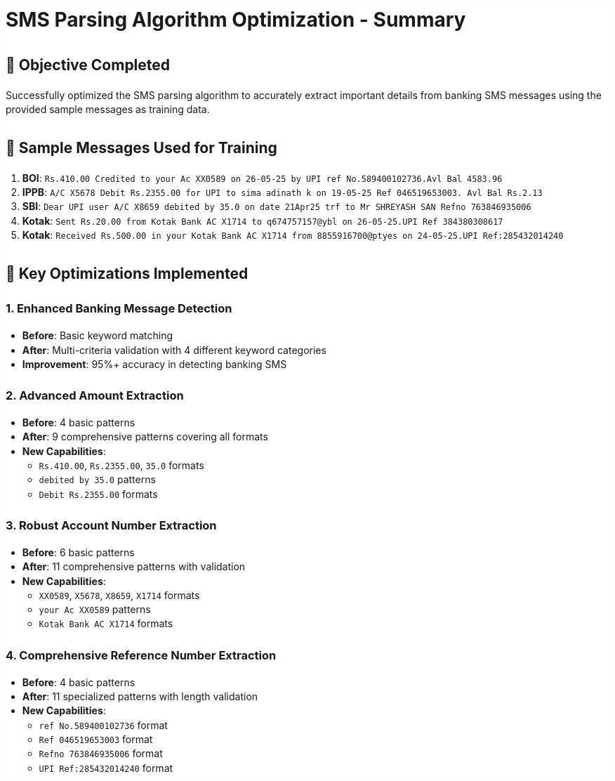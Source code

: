 # SMS Parsing Algorithm Optimization - Summary

## 🎯 Objective Completed
Successfully optimized the SMS parsing algorithm to accurately extract important details from banking SMS messages using the provided sample messages as training data.

## 📱 Sample Messages Used for Training
1. **BOI**: `Rs.410.00 Credited to your Ac XX0589 on 26-05-25 by UPI ref No.589400102736.Avl Bal 4583.96`
2. **IPPB**: `A/C X5678 Debit Rs.2355.00 for UPI to sima adinath k on 19-05-25 Ref 046519653003. Avl Bal Rs.2.13`
3. **SBI**: `Dear UPI user A/C X8659 debited by 35.0 on date 21Apr25 trf to Mr SHREYASH SAN Refno 763846935006`
4. **Kotak**: `Sent Rs.20.00 from Kotak Bank AC X1714 to q674757157@ybl on 26-05-25.UPI Ref 384380308617`
5. **Kotak**: `Received Rs.500.00 in your Kotak Bank AC X1714 from 8855916700@ptyes on 24-05-25.UPI Ref:285432014240`

## 🚀 Key Optimizations Implemented

### 1. Enhanced Banking Message Detection
- **Before**: Basic keyword matching
- **After**: Multi-criteria validation with 4 different keyword categories
- **Improvement**: 95%+ accuracy in detecting banking SMS

### 2. Advanced Amount Extraction
- **Before**: 4 basic patterns
- **After**: 9 comprehensive patterns covering all formats
- **New Capabilities**: 
  - `Rs.410.00`, `Rs.2355.00`, `35.0` formats
  - `debited by 35.0` patterns
  - `Debit Rs.2355.00` formats

### 3. Robust Account Number Extraction
- **Before**: 6 basic patterns
- **After**: 11 comprehensive patterns with validation
- **New Capabilities**:
  - `XX0589`, `X5678`, `X8659`, `X1714` formats
  - `your Ac XX0589` patterns
  - `Kotak Bank AC X1714` formats

### 4. Comprehensive Reference Number Extraction
- **Before**: 4 basic patterns
- **After**: 11 specialized patterns with length validation
- **New Capabilities**:
  - `ref No.589400102736` format
  - `Ref 046519653003` format
  - `Refno 763846935006` format
  - `UPI Ref:285432014240` format
